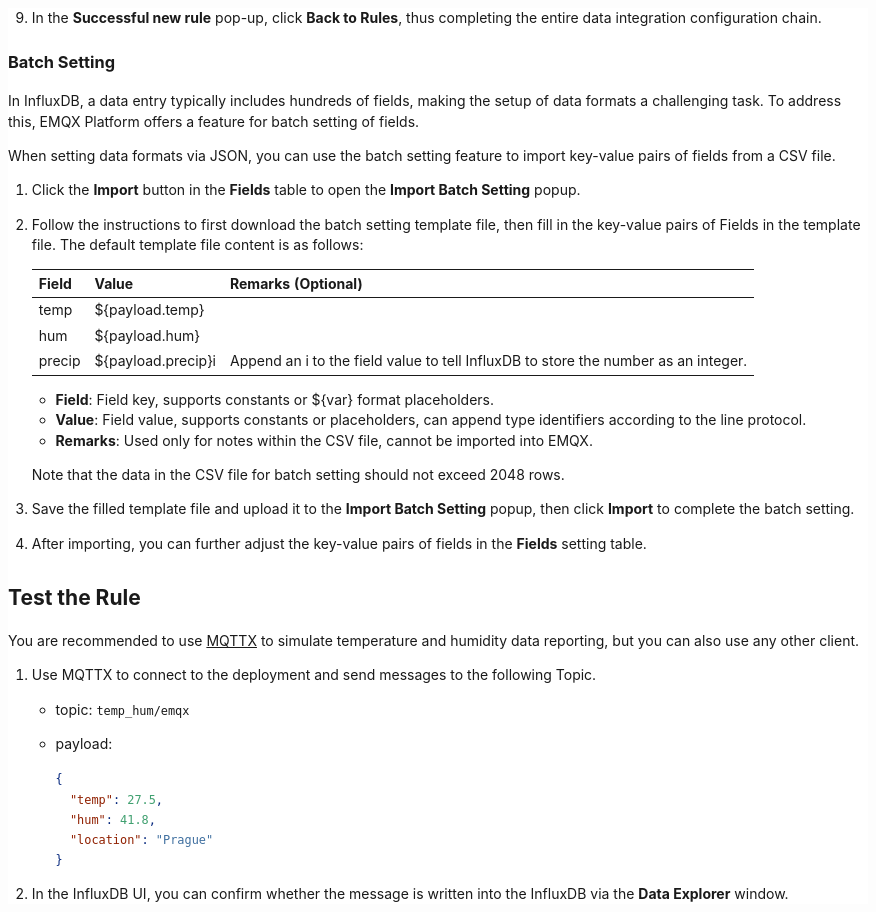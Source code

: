 9. In the **Successful new rule** pop-up, click **Back to Rules**, thus completing the entire data integration configuration chain.

### Batch Setting

In InfluxDB, a data entry typically includes hundreds of fields, making the setup of data formats a challenging task. To address this, EMQX Platform offers a feature for batch setting of fields.

When setting data formats via JSON, you can use the batch setting feature to import key-value pairs of fields from a CSV file.

1. Click the **Import** button in the **Fields** table to open the **Import Batch Setting** popup.

2. Follow the instructions to first download the batch setting template file, then fill in the key-value pairs of Fields in the template file. The default template file content is as follows:

   | Field  | Value              | Remarks (Optional)                                           |
   | :----- | :----------------- | :----------------------------------------------------------- |
   | temp   | ${payload.temp}    |                                                              |
   | hum    | ${payload.hum}     |                                                              |
   | precip | ${payload.precip}i | Append an i to the field value to tell InfluxDB to store the number as an integer. |

   - **Field**: Field key, supports constants or ${var} format placeholders.
   - **Value**: Field value, supports constants or placeholders, can append type identifiers according to the line protocol.
   - **Remarks**: Used only for notes within the CSV file, cannot be imported into EMQX.

   Note that the data in the CSV file for batch setting should not exceed 2048 rows.

3. Save the filled template file and upload it to the **Import Batch Setting** popup, then click **Import** to complete the batch setting.

4. After importing, you can further adjust the key-value pairs of fields in the **Fields** setting table.

## Test the Rule

You are recommended to use [MQTTX](https://mqttx.app/) to simulate temperature and humidity data reporting, but you can also use any other client.

1. Use MQTTX to connect to the deployment and send messages to the following Topic.

   - topic: `temp_hum/emqx`

   - payload:

     ```json
     {
       "temp": 27.5,
       "hum": 41.8,
       "location": "Prague"
     }
     ```

2. In the InfluxDB UI, you can confirm whether the message is written into the InfluxDB via the **Data Explorer** window.
